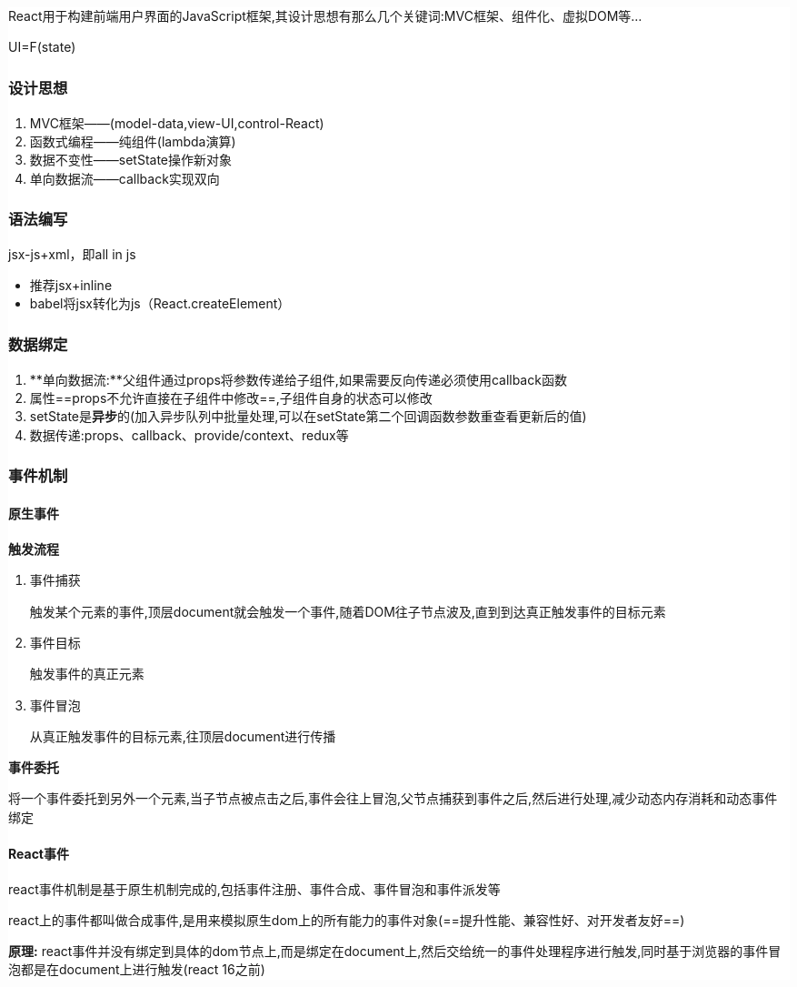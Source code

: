React用于构建前端用户界面的JavaScript框架,其设计思想有那么几个关键词:MVC框架、组件化、虚拟DOM等…

UI=F(state)

### 设计思想

1. MVC框架——(model-data,view-UI,control-React)
2. 函数式编程——纯组件(lambda演算)
3. 数据不变性——setState操作新对象
4. 单向数据流——callback实现双向



### 语法编写

jsx-js+xml，即all in js

+ 推荐jsx+inline
+ babel将jsx转化为js（React.createElement）



### 数据绑定

1. **单向数据流:**父组件通过props将参数传递给子组件,如果需要反向传递必须使用callback函数
2. 属性==props不允许直接在子组件中修改==,子组件自身的状态可以修改
3. setState是**异步**的(加入异步队列中批量处理,可以在setState第二个回调函数参数重查看更新后的值)
4. 数据传递:props、callback、provide/context、redux等



### 事件机制

#### 原生事件

**触发流程**

1. 事件捕获

   触发某个元素的事件,顶层document就会触发一个事件,随着DOM往子节点波及,直到到达真正触发事件的目标元素

2. 事件目标

   触发事件的真正元素

3. 事件冒泡

   从真正触发事件的目标元素,往顶层document进行传播

**事件委托**

将一个事件委托到另外一个元素,当子节点被点击之后,事件会往上冒泡,父节点捕获到事件之后,然后进行处理,减少动态内存消耗和动态事件绑定

#### React事件

react事件机制是基于原生机制完成的,包括事件注册、事件合成、事件冒泡和事件派发等

react上的事件都叫做合成事件,是用来模拟原生dom上的所有能力的事件对象(==提升性能、兼容性好、对开发者友好==)

**原理:** react事件并没有绑定到具体的dom节点上,而是绑定在document上,然后交给统一的事件处理程序进行触发,同时基于浏览器的事件冒泡都是在document上进行触发(react 16之前)
